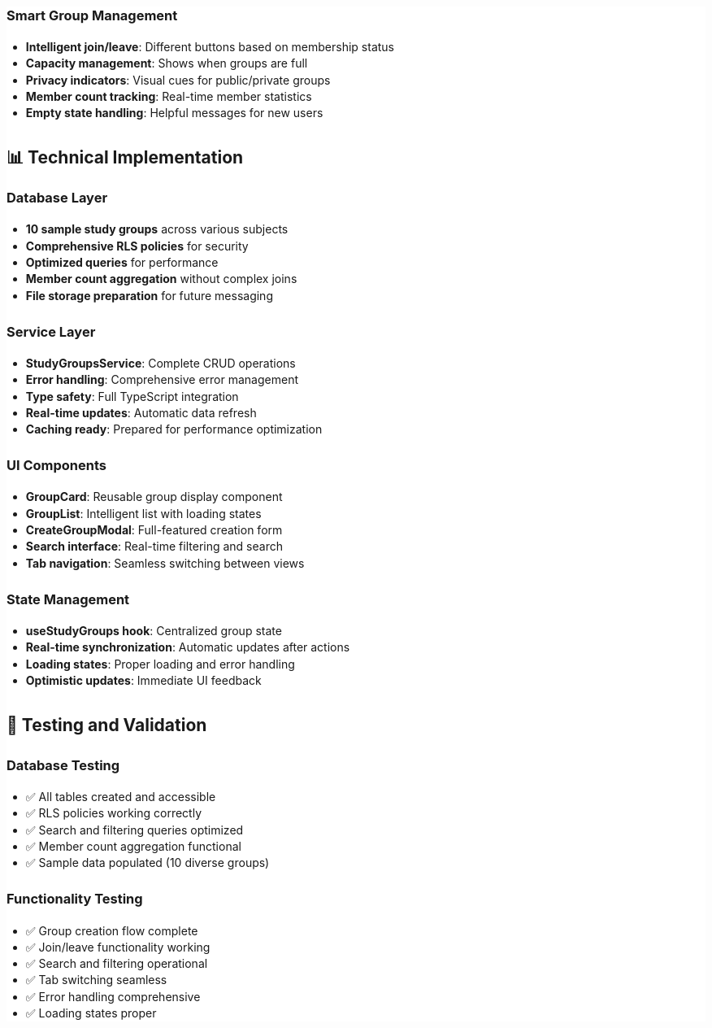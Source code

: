 ### **Smart Group Management**
- **Intelligent join/leave**: Different buttons based on membership status
- **Capacity management**: Shows when groups are full
- **Privacy indicators**: Visual cues for public/private groups
- **Member count tracking**: Real-time member statistics
- **Empty state handling**: Helpful messages for new users

## 📊 **Technical Implementation**

### **Database Layer**
- **10 sample study groups** across various subjects
- **Comprehensive RLS policies** for security
- **Optimized queries** for performance
- **Member count aggregation** without complex joins
- **File storage preparation** for future messaging

### **Service Layer**
- **StudyGroupsService**: Complete CRUD operations
- **Error handling**: Comprehensive error management
- **Type safety**: Full TypeScript integration
- **Real-time updates**: Automatic data refresh
- **Caching ready**: Prepared for performance optimization

### **UI Components**
- **GroupCard**: Reusable group display component
- **GroupList**: Intelligent list with loading states
- **CreateGroupModal**: Full-featured creation form
- **Search interface**: Real-time filtering and search
- **Tab navigation**: Seamless switching between views

### **State Management**
- **useStudyGroups hook**: Centralized group state
- **Real-time synchronization**: Automatic updates after actions
- **Loading states**: Proper loading and error handling
- **Optimistic updates**: Immediate UI feedback

## 🧪 **Testing and Validation**

### **Database Testing**
- ✅ All tables created and accessible
- ✅ RLS policies working correctly
- ✅ Search and filtering queries optimized
- ✅ Member count aggregation functional
- ✅ Sample data populated (10 diverse groups)

### **Functionality Testing**
- ✅ Group creation flow complete
- ✅ Join/leave functionality working
- ✅ Search and filtering operational
- ✅ Tab switching seamless
- ✅ Error handling comprehensive
- ✅ Loading states proper
